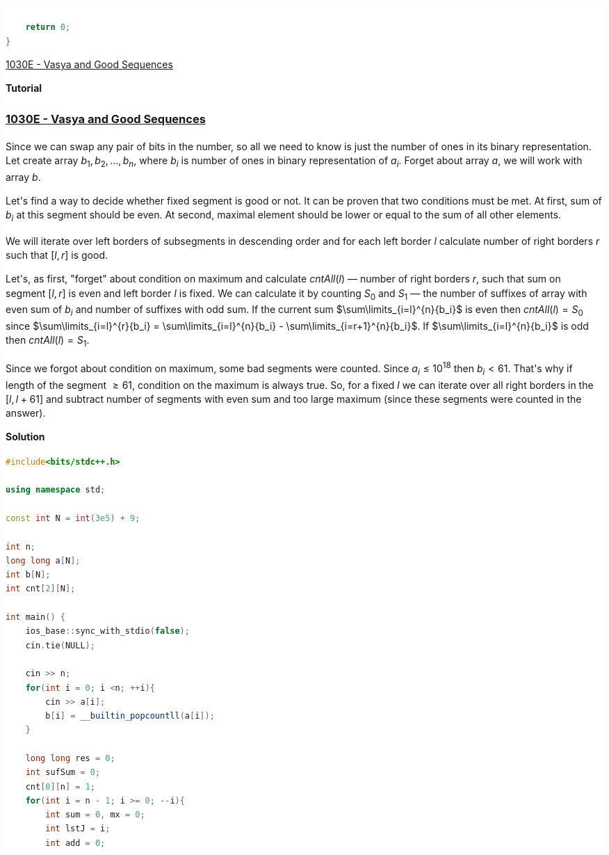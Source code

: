 ```cpp
	
	return 0;
}
```
[1030E - Vasya and Good Sequences](../problems/E._Vasya_and_Good_Sequences.md "Technocup 2019 - Elimination Round 1")

 **Tutorial**
### [1030E - Vasya and Good Sequences](../problems/E._Vasya_and_Good_Sequences.md "Technocup 2019 - Elimination Round 1")

Since we can swap any pair of bits in the number, so all we need to know is just the number of ones in its binary representation. Let create array $b_1, b_2, \dots , b_n$, where $b_i$ is number of ones in binary representation of $a_i$. Forget about array $a$, we will work with array $b$.

Let's find a way to decide whether fixed segment is good or not. It can be proven that two conditions must be met. At first, sum of $b_i$ at this segment should be even. At second, maximal element should be lower or equal to the sum of all other elements. 

We will iterate over left borders of subsegments in descending order and for each left border $l$ calculate number of right borders $r$ such that $[l, r]$ is good.

Let's, as first, "forget" about condition on maximum and calculate $cntAll(l)$ — number of right borders $r$, such that sum on segment $[l,r]$ is even and left border $l$ is fixed. We can calculate it by counting $S_0$ and $S_1$ — the number of suffixes of array with even sum of $b_i$ and number of suffixes with odd sum. If the current sum $\sum\limits_{i=l}^{n}{b_i}$ is even then $cntAll(l) = S_0$ since $\sum\limits_{i=l}^{r}{b_i} = \sum\limits_{i=l}^{n}{b_i} - \sum\limits_{i=r+1}^{n}{b_i}$. If $\sum\limits_{i=l}^{n}{b_i}$ is odd then $cntAll(l) = S_1$.

Since we forgot about condition on maximum, some bad segments were counted. Since $a_i \le 10^{18}$ then $b_i < 61$. That's why if length of the segment $\ge 61$, condition on the maximum is always true. So, for a fixed $l$ we can iterate over all right borders in the $[l, l + 61]$ and subtract number of segments with even sum and too large maximum (since these segments were counted in the answer).

 **Solution**
```cpp
#include<bits/stdc++.h>

using namespace std;

const int N = int(3e5) + 9;

int n;
long long a[N];
int b[N];
int cnt[2][N];

int main() {
	ios_base::sync_with_stdio(false);
    cin.tie(NULL);

	cin >> n;
	for(int i = 0; i <n; ++i){
		cin >> a[i];
		b[i] = __builtin_popcountll(a[i]);	
	}
	
	long long res = 0;
	int sufSum = 0;
	cnt[0][n] = 1;
	for(int i = n - 1; i >= 0; --i){
		int sum = 0, mx = 0;
		int lstJ = i;
		int add = 0;
```